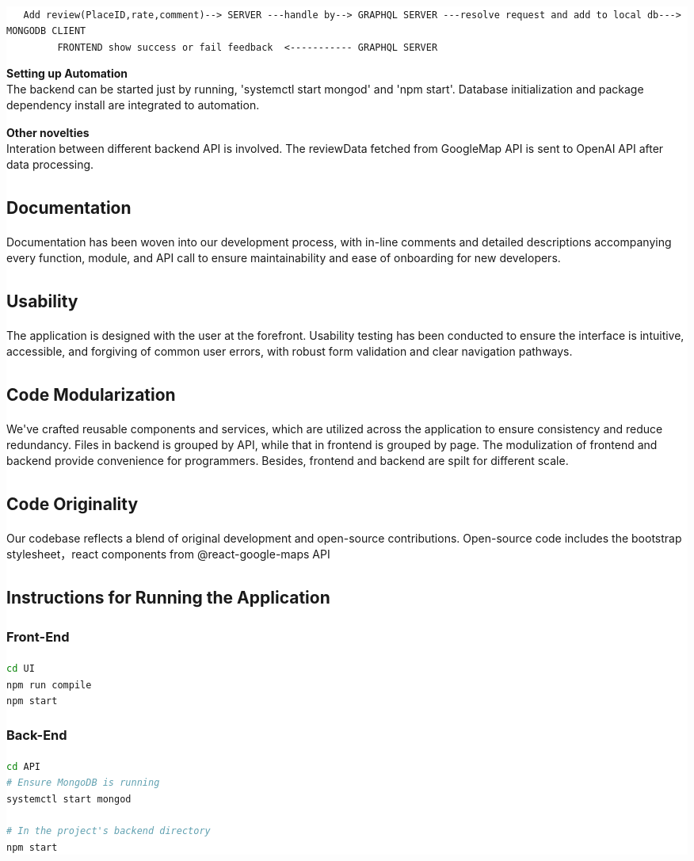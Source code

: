  ```
     Add review(PlaceID,rate,comment)--> SERVER ---handle by--> GRAPHQL SERVER ---resolve request and add to local db---> MONGODB CLIENT
           FRONTEND show success or fail feedback  <----------- GRAPHQL SERVER
   ```                                                                        

**Setting up Automation**       
The backend can be started just by running, 'systemctl start mongod' and 'npm start'. Database initialization and package dependency install are integrated to automation.

**Other novelties**   
Interation between different backend API is involved. The reviewData fetched from GoogleMap API is sent to OpenAI API after data processing. 



## Documentation
Documentation has been woven into our development process, with in-line comments and detailed descriptions accompanying every function, module, and API call to ensure maintainability and ease of onboarding for new developers.

## Usability
The application is designed with the user at the forefront. Usability testing has been conducted to ensure the interface is intuitive, accessible, and forgiving of common user errors, with robust form validation and clear navigation pathways.

## Code Modularization
We've crafted reusable components and services, which are utilized across the application to ensure consistency and reduce redundancy. Files in backend is grouped by API, while that in frontend is grouped by page. The modulization of frontend and backend provide convenience for programmers. Besides, frontend and backend are spilt for different scale.
## Code Originality
Our codebase reflects a blend of original development and open-source contributions. 
Open-source code includes the bootstrap stylesheet，react components from @react-google-maps API

## Instructions for Running the Application

### Front-End
```bash
cd UI
npm run compile
npm start
```

### Back-End
```bash
cd API
# Ensure MongoDB is running
systemctl start mongod

# In the project's backend directory
npm start
```
